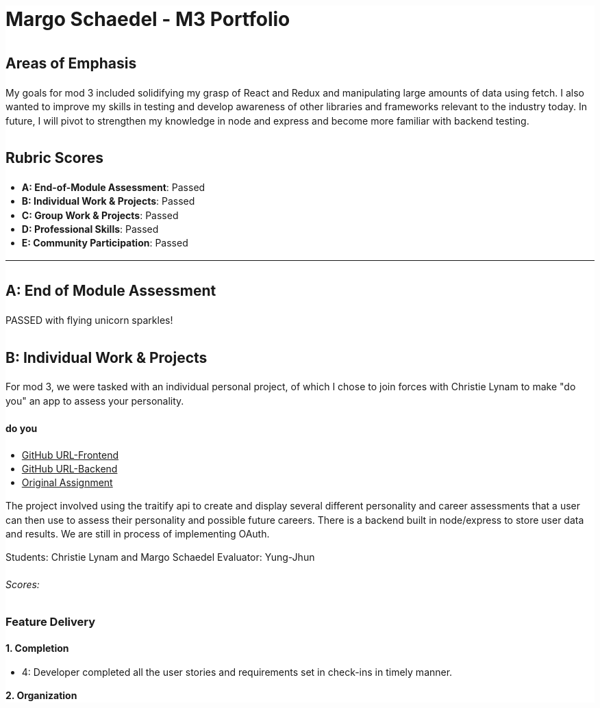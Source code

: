 # Margo Schaedel - M3 Portfolio

## Areas of Emphasis

My goals for mod 3 included solidifying my grasp of React and Redux and manipulating large amounts of data using fetch.  I also wanted to improve my skills in testing and develop awareness of other libraries and frameworks relevant to the industry today. In future, I will pivot to strengthen my knowledge in node and express and become more familiar with backend testing.

## Rubric Scores

* **A: End-of-Module Assessment**: Passed
* **B: Individual Work & Projects**: Passed
* **C: Group Work & Projects**: Passed
* **D: Professional Skills**: Passed
* **E: Community Participation**: Passed

-----------------------

## A: End of Module Assessment

PASSED with flying unicorn sparkles!

## B: Individual Work & Projects

For mod 3, we were tasked with an individual personal project, of which I chose to join forces with Christie Lynam to make "do you" an app to assess your personality.

#### do you

* [GitHub URL-Frontend](https://github.com/christielynam/do-you)
* [GitHub URL-Backend](https://github.com/christielynam/do-you-postgres)
* [Original Assignment](http://frontend.turing.io/projects/self-directed-project.html)

The project involved using the traitify api to create and display several different personality and career assessments that a user can then use to assess their personality and possible future careers. There is a backend built in node/express to store user data and results. We are still in process of implementing OAuth.

Students: Christie Lynam and Margo Schaedel
Evaluator: Yung-Jhun

###### Scores:

### Feature Delivery

**1. Completion**

* 4: Developer completed all the user stories and requirements set in check-ins in timely manner.

**2. Organization**
